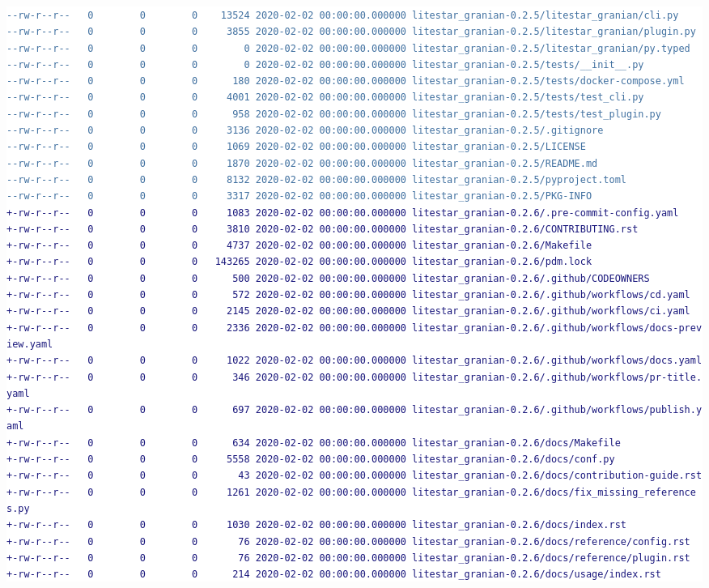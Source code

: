 ```diff
--rw-r--r--   0        0        0    13524 2020-02-02 00:00:00.000000 litestar_granian-0.2.5/litestar_granian/cli.py
--rw-r--r--   0        0        0     3855 2020-02-02 00:00:00.000000 litestar_granian-0.2.5/litestar_granian/plugin.py
--rw-r--r--   0        0        0        0 2020-02-02 00:00:00.000000 litestar_granian-0.2.5/litestar_granian/py.typed
--rw-r--r--   0        0        0        0 2020-02-02 00:00:00.000000 litestar_granian-0.2.5/tests/__init__.py
--rw-r--r--   0        0        0      180 2020-02-02 00:00:00.000000 litestar_granian-0.2.5/tests/docker-compose.yml
--rw-r--r--   0        0        0     4001 2020-02-02 00:00:00.000000 litestar_granian-0.2.5/tests/test_cli.py
--rw-r--r--   0        0        0      958 2020-02-02 00:00:00.000000 litestar_granian-0.2.5/tests/test_plugin.py
--rw-r--r--   0        0        0     3136 2020-02-02 00:00:00.000000 litestar_granian-0.2.5/.gitignore
--rw-r--r--   0        0        0     1069 2020-02-02 00:00:00.000000 litestar_granian-0.2.5/LICENSE
--rw-r--r--   0        0        0     1870 2020-02-02 00:00:00.000000 litestar_granian-0.2.5/README.md
--rw-r--r--   0        0        0     8132 2020-02-02 00:00:00.000000 litestar_granian-0.2.5/pyproject.toml
--rw-r--r--   0        0        0     3317 2020-02-02 00:00:00.000000 litestar_granian-0.2.5/PKG-INFO
+-rw-r--r--   0        0        0     1083 2020-02-02 00:00:00.000000 litestar_granian-0.2.6/.pre-commit-config.yaml
+-rw-r--r--   0        0        0     3810 2020-02-02 00:00:00.000000 litestar_granian-0.2.6/CONTRIBUTING.rst
+-rw-r--r--   0        0        0     4737 2020-02-02 00:00:00.000000 litestar_granian-0.2.6/Makefile
+-rw-r--r--   0        0        0   143265 2020-02-02 00:00:00.000000 litestar_granian-0.2.6/pdm.lock
+-rw-r--r--   0        0        0      500 2020-02-02 00:00:00.000000 litestar_granian-0.2.6/.github/CODEOWNERS
+-rw-r--r--   0        0        0      572 2020-02-02 00:00:00.000000 litestar_granian-0.2.6/.github/workflows/cd.yaml
+-rw-r--r--   0        0        0     2145 2020-02-02 00:00:00.000000 litestar_granian-0.2.6/.github/workflows/ci.yaml
+-rw-r--r--   0        0        0     2336 2020-02-02 00:00:00.000000 litestar_granian-0.2.6/.github/workflows/docs-preview.yaml
+-rw-r--r--   0        0        0     1022 2020-02-02 00:00:00.000000 litestar_granian-0.2.6/.github/workflows/docs.yaml
+-rw-r--r--   0        0        0      346 2020-02-02 00:00:00.000000 litestar_granian-0.2.6/.github/workflows/pr-title.yaml
+-rw-r--r--   0        0        0      697 2020-02-02 00:00:00.000000 litestar_granian-0.2.6/.github/workflows/publish.yaml
+-rw-r--r--   0        0        0      634 2020-02-02 00:00:00.000000 litestar_granian-0.2.6/docs/Makefile
+-rw-r--r--   0        0        0     5558 2020-02-02 00:00:00.000000 litestar_granian-0.2.6/docs/conf.py
+-rw-r--r--   0        0        0       43 2020-02-02 00:00:00.000000 litestar_granian-0.2.6/docs/contribution-guide.rst
+-rw-r--r--   0        0        0     1261 2020-02-02 00:00:00.000000 litestar_granian-0.2.6/docs/fix_missing_references.py
+-rw-r--r--   0        0        0     1030 2020-02-02 00:00:00.000000 litestar_granian-0.2.6/docs/index.rst
+-rw-r--r--   0        0        0       76 2020-02-02 00:00:00.000000 litestar_granian-0.2.6/docs/reference/config.rst
+-rw-r--r--   0        0        0       76 2020-02-02 00:00:00.000000 litestar_granian-0.2.6/docs/reference/plugin.rst
+-rw-r--r--   0        0        0      214 2020-02-02 00:00:00.000000 litestar_granian-0.2.6/docs/usage/index.rst
```